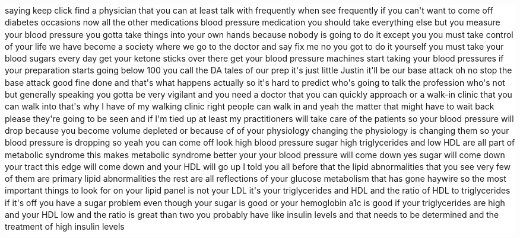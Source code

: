 saying
keep click find a physician that you can
at least talk with frequently when see
frequently if you can't want to come off
diabetes
occasions now all the other medications
blood pressure medication you should
take everything else but you measure
your blood pressure you gotta take
things into your own hands because
nobody is going to do it except you you
must take control of your life we have
become a society where we go to the
doctor and say fix me no you got to do
it yourself you must take your blood
sugars every day get your ketone sticks
over there get your blood pressure
machines start taking your blood
pressures if your preparation starts
going below 100 you call the DA tales of
our prep it's just little Justin it'll
be our base attack oh no stop the base
attack good fine done and that's what
happens actually so it's hard to predict
who's going to talk the profession who's
not but generally speaking you gotta be
very vigilant and you need a doctor that
you can quickly approach or a walk-in
clinic that you can walk into that's why
I have of my walking clinic right people
can walk in and yeah the matter that
might have to wait back please they're
going to be seen and if I'm tied up at
least my practitioners will take care of
the patients so your blood pressure will
drop because you become volume depleted
or because of of your physiology
changing the physiology is changing them
so your blood pressure is dropping so
yeah you can come off look high blood
pressure sugar high triglycerides and
low HDL are all part of metabolic
syndrome
this makes metabolic syndrome better
your your blood pressure will come down
yes sugar will come down your tract this
edge will come down and your HDL will go
up I told you all before that the lipid
abnormalities that you see very few of
them are primary lipid abnormalities the
rest are all reflections of your glucose
metabolism that has gone haywire so the
most important things to look for on
your lipid panel is not your LDL it's
your triglycerides and HDL and the ratio
of HDL to triglycerides if it's off you
have a sugar problem even though your
sugar is good or your hemoglobin a1c is
good
if your triglycerides are high and your
HDL low and the ratio is great
than two you probably have like insulin
levels and that needs to be determined
and the treatment of high insulin levels